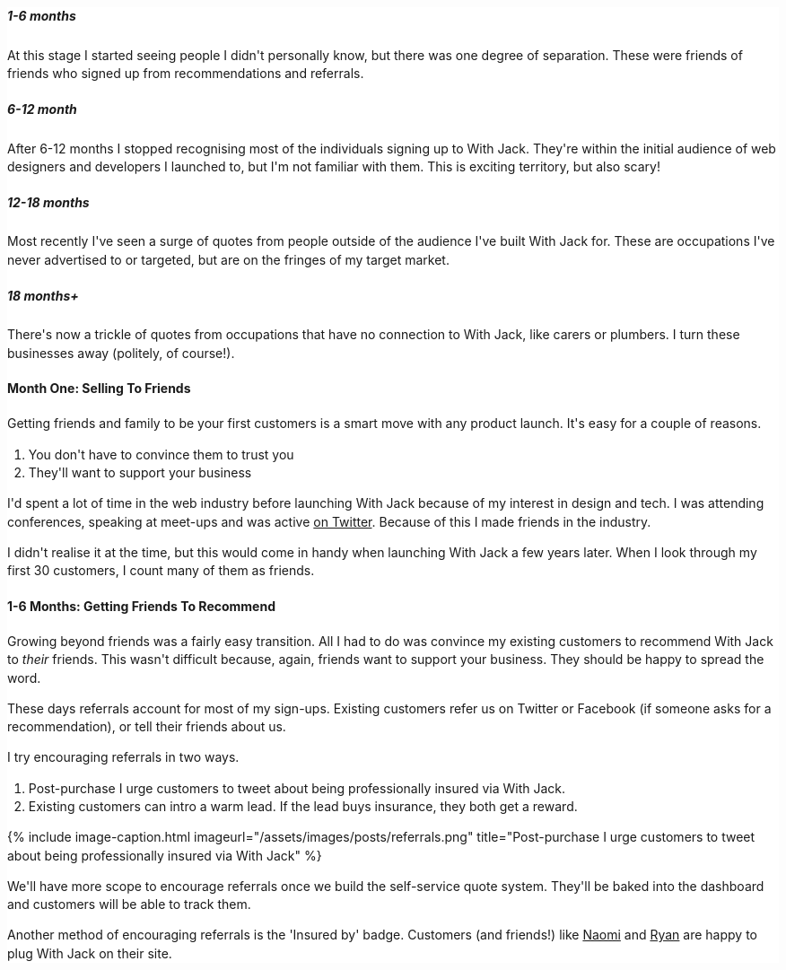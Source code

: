 <h5>1-6 months</h5>

At this stage I started seeing people I didn't personally know, but there was one degree of separation. These were friends of friends who signed up from recommendations and referrals.

<h5>6-12 month</h5>

After 6-12 months I stopped recognising most of the individuals signing up to With Jack. They're within the initial audience of web designers and developers I launched to, but I'm not familiar with them. This is exciting territory, but also scary!

<h5>12-18 months</h5> 

Most recently I've seen a surge of quotes from people outside of the audience I've built With Jack for. These are occupations I've never advertised to or targeted, but are on the fringes of my target market.

<h5>18 months+</h5> 

There's now a trickle of quotes from occupations that have no connection to With Jack, like carers or plumbers. I turn these businesses away (politely, of course!).

<h4>Month One: Selling To Friends</h4>

Getting friends and family to be your first customers is a smart move with any product launch. It's easy for a couple of reasons.

1. You don't have to convince them to trust you
2. They'll want to support your business

I'd spent a lot of time in the web industry before launching With Jack because of my interest in design and tech. I was attending conferences, speaking at meet-ups and was active <a href="https://iamashley.co.uk">on Twitter</a>. Because of this I made friends in the industry.

I didn't realise it at the time, but this would come in handy when launching With Jack a few years later. When I look through my first 30 customers, I count many of them as friends.

<h4>1-6 Months: Getting Friends To Recommend</h4>

Growing beyond friends was a fairly easy transition. All I had to do was convince my existing customers to recommend With Jack to _their_ friends. This wasn't difficult because, again, friends want to support your business. They should be happy to spread the word.

These days referrals account for most of my sign-ups. Existing customers refer us on Twitter or Facebook (if someone asks for a recommendation), or tell their friends about us.

I try encouraging referrals in two ways.

1. Post-purchase I urge customers to tweet about being professionally insured via With Jack.
2. Existing customers can intro a warm lead. If the lead buys insurance, they both get a reward.

{% include image-caption.html imageurl="/assets/images/posts/referrals.png" title="Post-purchase I urge customers to tweet about being professionally insured via With Jack" %}

We'll have more scope to encourage referrals once we build the self-service quote system. They'll be baked into the dashboard and customers will be able to track them.

Another method of encouraging referrals is the 'Insured by' badge. Customers (and friends!) like <a href="http://naomiatkinson.com/">Naomi</a> and <a href="https://ryangibson.uk/contact/">Ryan</a> are happy to plug With Jack on their site.

